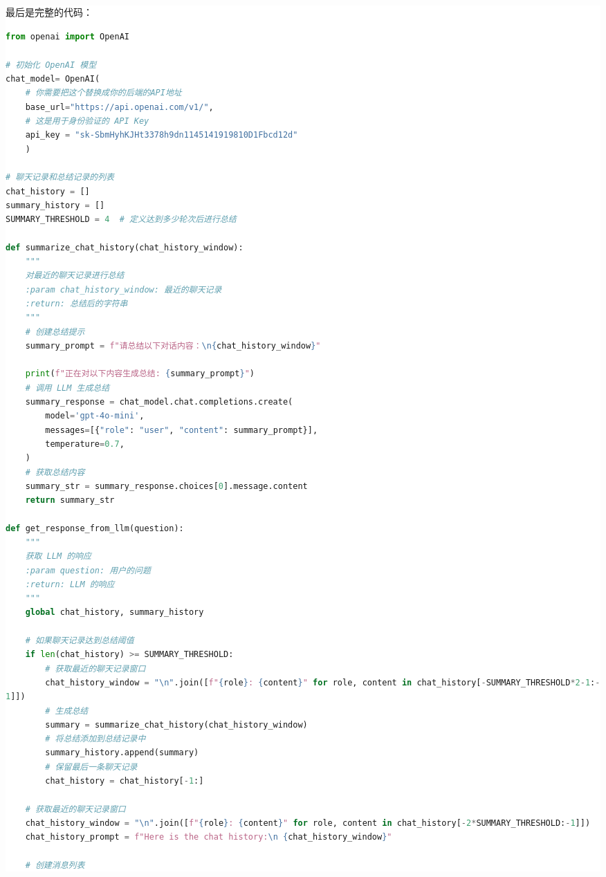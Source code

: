 最后是完整的代码：

```python
from openai import OpenAI

# 初始化 OpenAI 模型
chat_model= OpenAI(
	# 你需要把这个替换成你的后端的API地址
	base_url="https://api.openai.com/v1/",
	# 这是用于身份验证的 API Key
	api_key = "sk-SbmHyhKJHt3378h9dn1145141919810D1Fbcd12d"
	)

# 聊天记录和总结记录的列表
chat_history = []
summary_history = []
SUMMARY_THRESHOLD = 4  # 定义达到多少轮次后进行总结

def summarize_chat_history(chat_history_window):
    """
    对最近的聊天记录进行总结
    :param chat_history_window: 最近的聊天记录
    :return: 总结后的字符串
    """
    # 创建总结提示
    summary_prompt = f"请总结以下对话内容：\n{chat_history_window}"

    print(f"正在对以下内容生成总结: {summary_prompt}")
    # 调用 LLM 生成总结
    summary_response = chat_model.chat.completions.create(
        model='gpt-4o-mini',
        messages=[{"role": "user", "content": summary_prompt}],
        temperature=0.7,
    )
    # 获取总结内容
    summary_str = summary_response.choices[0].message.content
    return summary_str

def get_response_from_llm(question):
    """
    获取 LLM 的响应
    :param question: 用户的问题
    :return: LLM 的响应
    """
    global chat_history, summary_history

    # 如果聊天记录达到总结阈值
    if len(chat_history) >= SUMMARY_THRESHOLD:
        # 获取最近的聊天记录窗口
        chat_history_window = "\n".join([f"{role}: {content}" for role, content in chat_history[-SUMMARY_THRESHOLD*2-1:-1]])
        # 生成总结
        summary = summarize_chat_history(chat_history_window)
        # 将总结添加到总结记录中
        summary_history.append(summary)
        # 保留最后一条聊天记录
        chat_history = chat_history[-1:]

    # 获取最近的聊天记录窗口
    chat_history_window = "\n".join([f"{role}: {content}" for role, content in chat_history[-2*SUMMARY_THRESHOLD:-1]])
    chat_history_prompt = f"Here is the chat history:\n {chat_history_window}"    

    # 创建消息列表
```